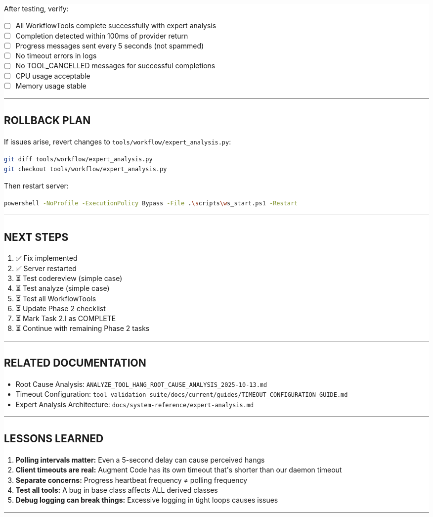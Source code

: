 After testing, verify:
- [ ] All WorkflowTools complete successfully with expert analysis
- [ ] Completion detected within 100ms of provider return
- [ ] Progress messages sent every 5 seconds (not spammed)
- [ ] No timeout errors in logs
- [ ] No TOOL_CANCELLED messages for successful completions
- [ ] CPU usage acceptable
- [ ] Memory usage stable

---

## ROLLBACK PLAN

If issues arise, revert changes to `tools/workflow/expert_analysis.py`:

```bash
git diff tools/workflow/expert_analysis.py
git checkout tools/workflow/expert_analysis.py
```

Then restart server:
```bash
powershell -NoProfile -ExecutionPolicy Bypass -File .\scripts\ws_start.ps1 -Restart
```

---

## NEXT STEPS

1. ✅ Fix implemented
2. ✅ Server restarted
3. ⏳ Test codereview (simple case)
4. ⏳ Test analyze (simple case)
5. ⏳ Test all WorkflowTools
6. ⏳ Update Phase 2 checklist
7. ⏳ Mark Task 2.I as COMPLETE
8. ⏳ Continue with remaining Phase 2 tasks

---

## RELATED DOCUMENTATION

- Root Cause Analysis: `ANALYZE_TOOL_HANG_ROOT_CAUSE_ANALYSIS_2025-10-13.md`
- Timeout Configuration: `tool_validation_suite/docs/current/guides/TIMEOUT_CONFIGURATION_GUIDE.md`
- Expert Analysis Architecture: `docs/system-reference/expert-analysis.md`

---

## LESSONS LEARNED

1. **Polling intervals matter:** Even a 5-second delay can cause perceived hangs
2. **Client timeouts are real:** Augment Code has its own timeout that's shorter than our daemon timeout
3. **Separate concerns:** Progress heartbeat frequency ≠ polling frequency
4. **Test all tools:** A bug in base class affects ALL derived classes
5. **Debug logging can break things:** Excessive logging in tight loops causes issues

---